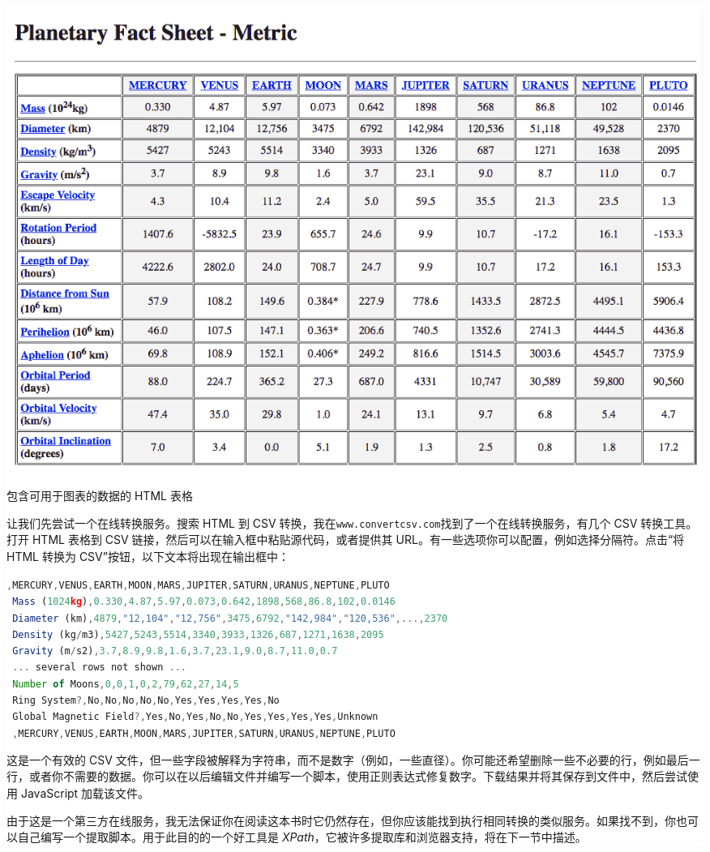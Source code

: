 ![图片](img/117a42aa-2a25-49c4-a2e5-adf0c11e2f03.png)

包含可用于图表的数据的 HTML 表格

让我们先尝试一个在线转换服务。搜索 HTML 到 CSV 转换，我在`www.convertcsv.com`找到了一个在线转换服务，有几个 CSV 转换工具。打开 HTML 表格到 CSV 链接，然后可以在输入框中粘贴源代码，或者提供其 URL。有一些选项你可以配置，例如选择分隔符。点击“将 HTML 转换为 CSV”按钮，以下文本将出现在输出框中：

```js
,MERCURY,VENUS,EARTH,MOON,MARS,JUPITER,SATURN,URANUS,NEPTUNE,PLUTO
 Mass (1024kg),0.330,4.87,5.97,0.073,0.642,1898,568,86.8,102,0.0146
 Diameter (km),4879,"12,104","12,756",3475,6792,"142,984","120,536",...,2370
 Density (kg/m3),5427,5243,5514,3340,3933,1326,687,1271,1638,2095
 Gravity (m/s2),3.7,8.9,9.8,1.6,3.7,23.1,9.0,8.7,11.0,0.7
 ... several rows not shown ...
 Number of Moons,0,0,1,0,2,79,62,27,14,5
 Ring System?,No,No,No,No,No,Yes,Yes,Yes,Yes,No
 Global Magnetic Field?,Yes,No,Yes,No,No,Yes,Yes,Yes,Yes,Unknown
 ,MERCURY,VENUS,EARTH,MOON,MARS,JUPITER,SATURN,URANUS,NEPTUNE,PLUTO
```

这是一个有效的 CSV 文件，但一些字段被解释为字符串，而不是数字（例如，一些直径）。你可能还希望删除一些不必要的行，例如最后一行，或者你不需要的数据。你可以在以后编辑文件并编写一个脚本，使用正则表达式修复数字。下载结果并将其保存到文件中，然后尝试使用 JavaScript 加载该文件。

由于这是一个第三方在线服务，我无法保证你在阅读这本书时它仍然存在，但你应该能找到执行相同转换的类似服务。如果找不到，你也可以自己编写一个提取脚本。用于此目的的一个好工具是 *XPath*，它被许多提取库和浏览器支持，将在下一节中描述。
